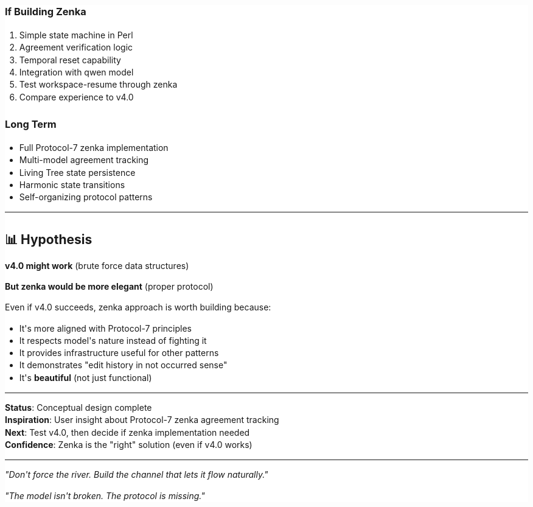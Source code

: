 ### If Building Zenka
1. Simple state machine in Perl
2. Agreement verification logic
3. Temporal reset capability
4. Integration with qwen model
5. Test workspace-resume through zenka
6. Compare experience to v4.0

### Long Term
- Full Protocol-7 zenka implementation
- Multi-model agreement tracking
- Living Tree state persistence
- Harmonic state transitions
- Self-organizing protocol patterns

---

## 📊 Hypothesis

**v4.0 might work** (brute force data structures)

**But zenka would be more elegant** (proper protocol)

Even if v4.0 succeeds, zenka approach is worth building because:
- It's more aligned with Protocol-7 principles
- It respects model's nature instead of fighting it
- It provides infrastructure useful for other patterns
- It demonstrates "edit history in not occurred sense"
- It's **beautiful** (not just functional)

---

**Status**: Conceptual design complete  
**Inspiration**: User insight about Protocol-7 zenka agreement tracking  
**Next**: Test v4.0, then decide if zenka implementation needed  
**Confidence**: Zenka is the "right" solution (even if v4.0 works)  

---

*"Don't force the river. Build the channel that lets it flow naturally."*

*"The model isn't broken. The protocol is missing."*
